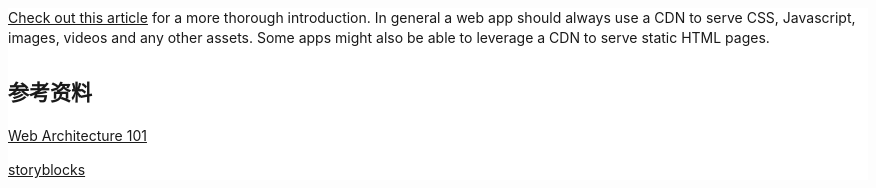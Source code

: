 <p>
<a target="_blank" href="https://www.creative-artworks.eu/why-use-a-content-delivery-network-cdn/">Check out this article</a> for a more thorough introduction. In general a web app should always use a CDN to serve CSS, Javascript, images, videos and any other assets. Some apps might also be able to leverage a CDN to serve static HTML pages.
</p>

## 参考资料

[Web Architecture 101](https://engineering.videoblocks.com/web-architecture-101-a3224e126947)

[storyblocks](https://www.storyblocks.com/stock-image/strong-beautiful-fog-and-sunbeams-in-the-forest-bxxg0dvxdzj6gt9ini)







